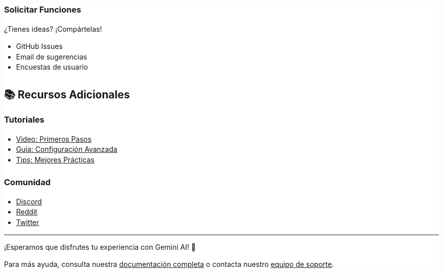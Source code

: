 ### Solicitar Funciones
¿Tienes ideas? ¡Compártelas!
- GitHub Issues
- Email de sugerencias
- Encuestas de usuario

## 📚 Recursos Adicionales

### Tutoriales
- [Video: Primeros Pasos](https://youtube.com/watch?v=ejemplo)
- [Guía: Configuración Avanzada](../docs/ADVANCED_CONFIG.md)
- [Tips: Mejores Prácticas](../docs/BEST_PRACTICES.md)

### Comunidad
- [Discord](https://discord.gg/gemini-ai)
- [Reddit](https://reddit.com/r/GeminiAI)
- [Twitter](https://twitter.com/GeminiAI)

---

¡Esperamos que disfrutes tu experiencia con Gemini AI! 🌟

Para más ayuda, consulta nuestra [documentación completa](../docs/) o contacta nuestro [equipo de soporte](mailto:support@gemini-ai.com).